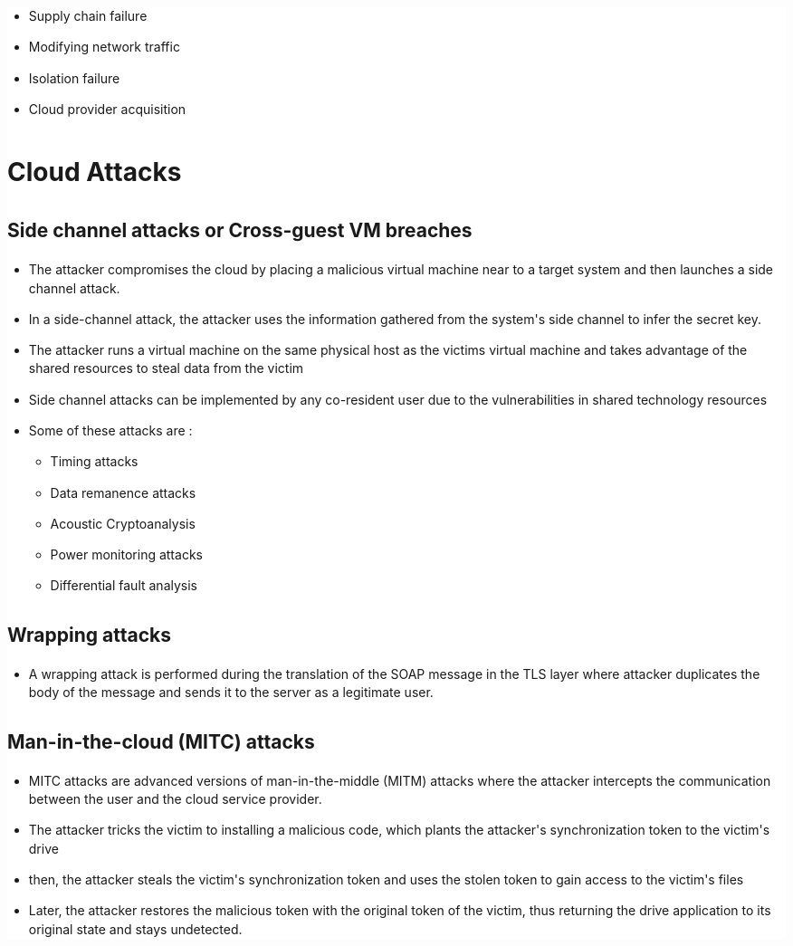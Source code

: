 - Supply chain failure

- Modifying network traffic

- Isolation failure

- Cloud provider acquisition

# Cloud Attacks

## Side channel attacks or Cross-guest VM breaches

- The attacker compromises the cloud by placing a malicious virtual machine near to a target system and then launches a side channel attack.

- In a side-channel attack, the attacker uses the information gathered from the system's side channel to infer the secret key.

- The attacker runs a virtual machine on the same physical host as the victims virtual machine and takes advantage of the shared resources to steal data from the victim

- Side channel attacks can be implemented by any co-resident user due to the vulnerabilities in shared technology resources

- Some of these attacks are :

    - Timing attacks

    - Data remanence attacks

    - Acoustic Cryptoanalysis

    - Power monitoring attacks

    - Differential fault analysis


## Wrapping attacks

- A wrapping attack is performed during the translation of the SOAP message in the TLS layer where attacker duplicates the body of the message and sends it to the server as a legitimate user.


## Man-in-the-cloud (MITC) attacks

- MITC attacks are advanced versions of man-in-the-middle (MITM) attacks where the attacker intercepts the communication between the user and the cloud service provider.

- The attacker tricks the victim to installing a malicious code, which plants the attacker's synchronization token to the victim's drive

- then, the attacker steals the victim's synchronization token and uses the stolen token to gain access to the victim's files

- Later, the attacker restores the malicious token with the original token of the victim, thus returning the drive application to its original state and stays undetected.
